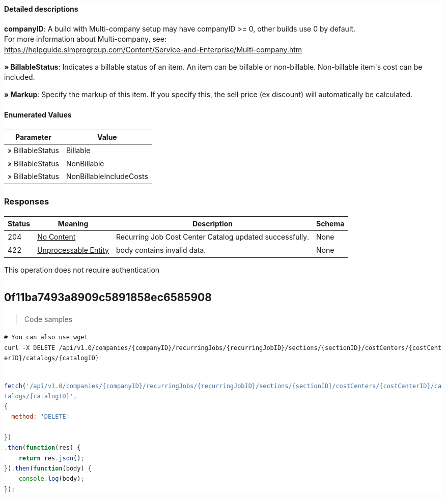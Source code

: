 #### Detailed descriptions

**companyID**: A build with Multi-company setup may have companyID >= 0, other builds use 0 by default.<br />
For more information about Multi-company, see:<br />
https://helpguide.simprogroup.com/Content/Service-and-Enterprise/Multi-company.htm

**» BillableStatus**: Indicates a billable status of an item. An item can be 
                                                billable or non-billable. Non-billable item's cost can be included.

**» Markup**: Specify the markup of this item. If you specify this, the sell 
                                                        price (ex discount) will automatically be calculated.

#### Enumerated Values

|Parameter|Value|
|---|---|
|» BillableStatus|Billable|
|» BillableStatus|NonBillable|
|» BillableStatus|NonBillableIncludeCosts|

<h3 id="dda69ac5a90bcfaa0c7b6d3a3af1615c-responses">Responses</h3>

|Status|Meaning|Description|Schema|
|---|---|---|---|
|204|[No Content](https://tools.ietf.org/html/rfc7231#section-6.3.5)|Recurring Job Cost Center Catalog updated successfully.|None|
|422|[Unprocessable Entity](https://tools.ietf.org/html/rfc2518#section-10.3)|body contains invalid data.|None|

<aside class="success">
This operation does not require authentication
</aside>

## 0f11ba7493a8909c5891858ec6585908

<a id="opId0f11ba7493a8909c5891858ec6585908"></a>

> Code samples

```shell
# You can also use wget
curl -X DELETE /api/v1.0/companies/{companyID}/recurringJobs/{recurringJobID}/sections/{sectionID}/costCenters/{costCenterID}/catalogs/{catalogID}

```

```javascript

fetch('/api/v1.0/companies/{companyID}/recurringJobs/{recurringJobID}/sections/{sectionID}/costCenters/{costCenterID}/catalogs/{catalogID}',
{
  method: 'DELETE'

})
.then(function(res) {
    return res.json();
}).then(function(body) {
    console.log(body);
});

```
